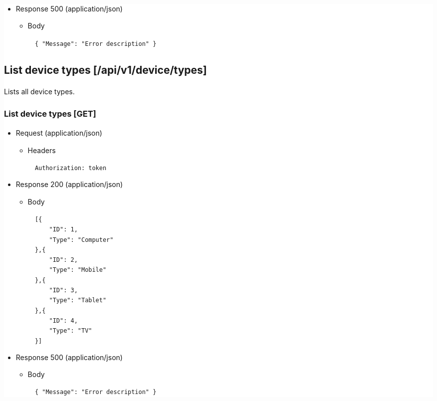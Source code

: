 + Response 500 (application/json)

    + Body
    
            { "Message": "Error description" }


    
## List device types [/api/v1/device/types]

Lists all device types.
    
### List device types [GET]

+ Request (application/json)

    + Headers
    
            Authorization: token
            
+ Response 200 (application/json)

    + Body
    
            [{
				"ID": 1,
				"Type": "Computer"
			},{
				"ID": 2,
				"Type": "Mobile"
		  	},{
				"ID": 3,
				"Type": "Tablet"
			},{
				"ID": 4,
				"Type": "TV"
			}]

+ Response 500 (application/json)

    + Body
    
            { "Message": "Error description" }

